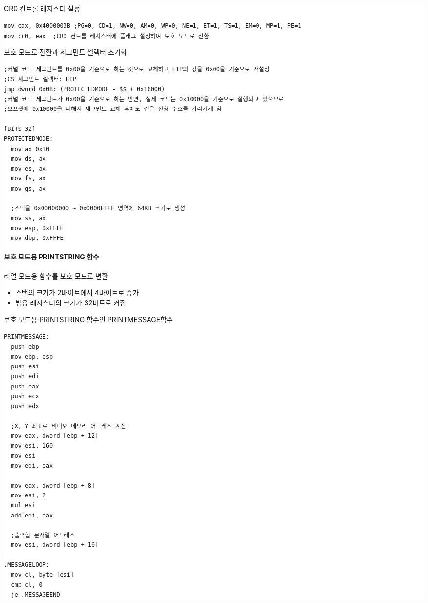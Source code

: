 
CR0 컨트롤 레지스터 설정
```
mov eax, 0x4000003B ;PG=0, CD=1, NW=0, AM=0, WP=0, NE=1, ET=1, TS=1, EM=0, MP=1, PE=1
mov cr0, eax  ;CR0 컨트롤 레지스터에 플래그 설정하여 보호 모드로 전환
```


보호 모드로 전환과 세그먼트 셀렉터 초기화
```
;커널 코드 세그먼트를 0x00을 기준으로 하는 것으로 교체하고 EIP의 값을 0x00을 기준으로 재설정
;CS 세그먼트 셀렉터: EIP
jmp dword 0x08: (PROTECTEDMODE - $$ + 0x10000)
;커널 코드 세그먼트가 0x00을 기준으로 하는 반면, 실제 코드는 0x10000을 기준으로 실행되고 있으므로
;오프셋에 0x10000을 더해서 세그먼트 교체 후에도 같은 선형 주소를 가리키게 함

[BITS 32]
PROTECTEDMODE:
  mov ax 0x10
  mov ds, ax
  mov es, ax
  mov fs, ax
  mov gs, ax

  ;스택을 0x00000000 ~ 0x0000FFFF 영역에 64KB 크기로 생성
  mov ss, ax
  mov esp, 0xFFFE
  mov dbp, 0xFFFE
```


#### 보호 모드용 PRINTSTRING 함수
리얼 모드용 함수를 보호 모드로 변환
- 스택의 크기가 2바이트에서 4바이트로 증가
- 범용 레지스터의 크기가 32비트로 커짐


보호 모드용 PRINTSTRING 함수인 PRINTMESSAGE함수

```
PRINTMESSAGE:
  push ebp
  mov ebp, esp
  push esi
  push edi
  push eax
  push ecx
  push edx

  ;X, Y 좌표로 비디오 메모리 어드레스 계산
  mov eax, dword [ebp + 12]
  mov esi, 160
  mov esi
  mov edi, eax

  mov eax, dword [ebp + 8]
  mov esi, 2
  mul esi
  add edi, eax

  ;출력할 문자열 어드레스
  mov esi, dword [ebp + 16]

.MESSAGELOOP:
  mov cl, byte [esi]
  cmp cl, 0
  je .MESSAGEEND

```